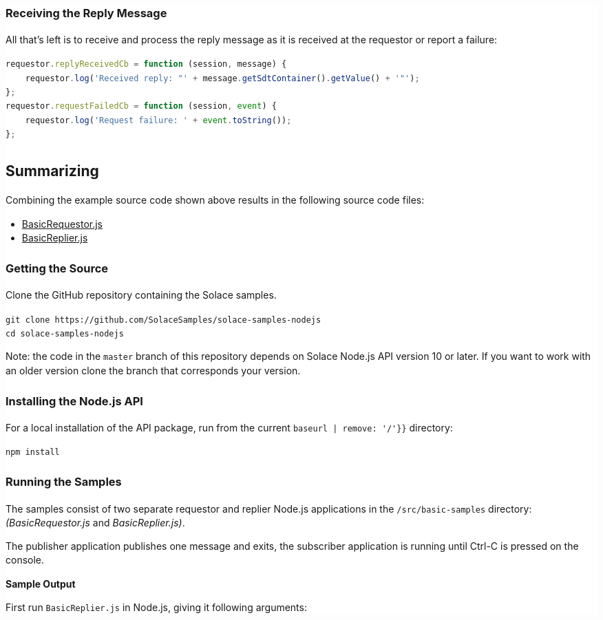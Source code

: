 ### Receiving the Reply Message

All that’s left is to receive and process the reply message as it is received at the requestor or report a failure:

```javascript
requestor.replyReceivedCb = function (session, message) {
	requestor.log('Received reply: "' + message.getSdtContainer().getValue() + '"');
};
requestor.requestFailedCb = function (session, event) {
	requestor.log('Request failure: ' + event.toString());
};
```

## Summarizing

Combining the example source code shown above results in the following source code files:

* [BasicRequestor.js](https://github.com/SolaceSamples/solace-samples-nodejs/blob/master/src/basic-samples/BasicRequestor.js)
* [BasicReplier.js](https://github.com/SolaceSamples/solace-samples-nodejs/blob/master/src/basic-samples/BasicReplier.js)


### Getting the Source

Clone the GitHub repository containing the Solace samples.

```
git clone https://github.com/SolaceSamples/solace-samples-nodejs
cd solace-samples-nodejs
```

Note: the code in the `master` branch of this repository depends on Solace Node.js API version 10 or later. If you want to work with an older version clone the branch that corresponds your version.

### Installing the Node.js API

For a local installation of the API package, run from the current `baseurl | remove: '/'}}` directory:

```
npm install
```

### Running the Samples

The samples consist of two separate requestor and replier Node.js applications in the `/src/basic-samples` directory: _(BasicRequestor.js_ and _BasicReplier.js)_.

The publisher application publishes one message and exits, the subscriber application is running until Ctrl-C is pressed on the console.

**Sample Output**

First run `BasicReplier.js` in Node.js, giving it following arguments:
